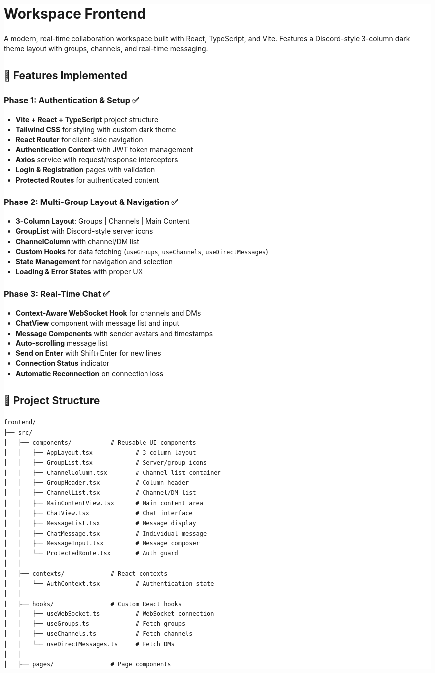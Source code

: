 # Workspace Frontend

A modern, real-time collaboration workspace built with React, TypeScript, and Vite. Features a Discord-style 3-column dark theme layout with groups, channels, and real-time messaging.

## 🚀 Features Implemented

### Phase 1: Authentication & Setup ✅
- **Vite + React + TypeScript** project structure
- **Tailwind CSS** for styling with custom dark theme
- **React Router** for client-side navigation
- **Authentication Context** with JWT token management
- **Axios** service with request/response interceptors
- **Login & Registration** pages with validation
- **Protected Routes** for authenticated content

### Phase 2: Multi-Group Layout & Navigation ✅
- **3-Column Layout**: Groups | Channels | Main Content
- **GroupList** with Discord-style server icons
- **ChannelColumn** with channel/DM list
- **Custom Hooks** for data fetching (`useGroups`, `useChannels`, `useDirectMessages`)
- **State Management** for navigation and selection
- **Loading & Error States** with proper UX

### Phase 3: Real-Time Chat ✅
- **Context-Aware WebSocket Hook** for channels and DMs
- **ChatView** component with message list and input
- **Message Components** with sender avatars and timestamps
- **Auto-scrolling** message list
- **Send on Enter** with Shift+Enter for new lines
- **Connection Status** indicator
- **Automatic Reconnection** on connection loss

## 📁 Project Structure

```
frontend/
├── src/
│   ├── components/           # Reusable UI components
│   │   ├── AppLayout.tsx            # 3-column layout
│   │   ├── GroupList.tsx            # Server/group icons
│   │   ├── ChannelColumn.tsx        # Channel list container
│   │   ├── GroupHeader.tsx          # Column header
│   │   ├── ChannelList.tsx          # Channel/DM list
│   │   ├── MainContentView.tsx      # Main content area
│   │   ├── ChatView.tsx             # Chat interface
│   │   ├── MessageList.tsx          # Message display
│   │   ├── ChatMessage.tsx          # Individual message
│   │   ├── MessageInput.tsx         # Message composer
│   │   └── ProtectedRoute.tsx       # Auth guard
│   │
│   ├── contexts/             # React contexts
│   │   └── AuthContext.tsx          # Authentication state
│   │
│   ├── hooks/                # Custom React hooks
│   │   ├── useWebSocket.ts          # WebSocket connection
│   │   ├── useGroups.ts             # Fetch groups
│   │   ├── useChannels.ts           # Fetch channels
│   │   └── useDirectMessages.ts     # Fetch DMs
│   │
│   ├── pages/                # Page components
```